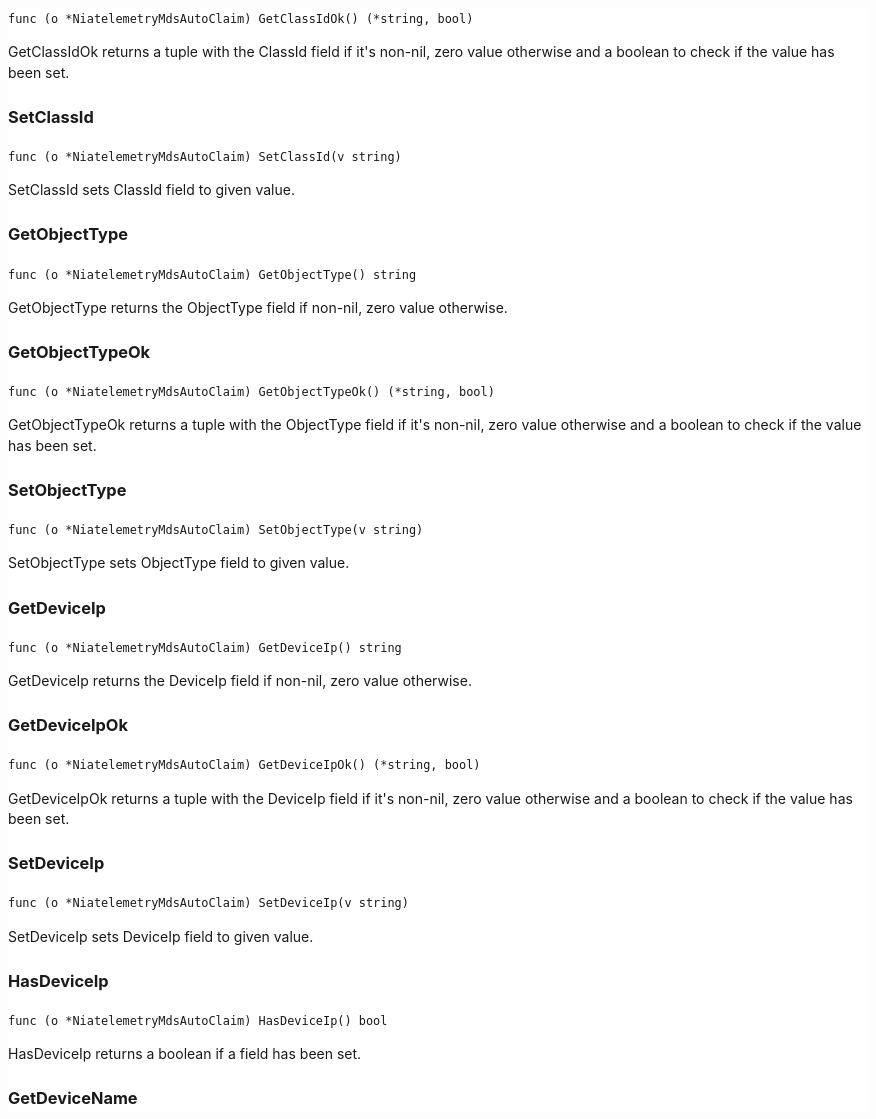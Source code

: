 `func (o *NiatelemetryMdsAutoClaim) GetClassIdOk() (*string, bool)`

GetClassIdOk returns a tuple with the ClassId field if it's non-nil, zero value otherwise
and a boolean to check if the value has been set.

### SetClassId

`func (o *NiatelemetryMdsAutoClaim) SetClassId(v string)`

SetClassId sets ClassId field to given value.


### GetObjectType

`func (o *NiatelemetryMdsAutoClaim) GetObjectType() string`

GetObjectType returns the ObjectType field if non-nil, zero value otherwise.

### GetObjectTypeOk

`func (o *NiatelemetryMdsAutoClaim) GetObjectTypeOk() (*string, bool)`

GetObjectTypeOk returns a tuple with the ObjectType field if it's non-nil, zero value otherwise
and a boolean to check if the value has been set.

### SetObjectType

`func (o *NiatelemetryMdsAutoClaim) SetObjectType(v string)`

SetObjectType sets ObjectType field to given value.


### GetDeviceIp

`func (o *NiatelemetryMdsAutoClaim) GetDeviceIp() string`

GetDeviceIp returns the DeviceIp field if non-nil, zero value otherwise.

### GetDeviceIpOk

`func (o *NiatelemetryMdsAutoClaim) GetDeviceIpOk() (*string, bool)`

GetDeviceIpOk returns a tuple with the DeviceIp field if it's non-nil, zero value otherwise
and a boolean to check if the value has been set.

### SetDeviceIp

`func (o *NiatelemetryMdsAutoClaim) SetDeviceIp(v string)`

SetDeviceIp sets DeviceIp field to given value.

### HasDeviceIp

`func (o *NiatelemetryMdsAutoClaim) HasDeviceIp() bool`

HasDeviceIp returns a boolean if a field has been set.

### GetDeviceName
